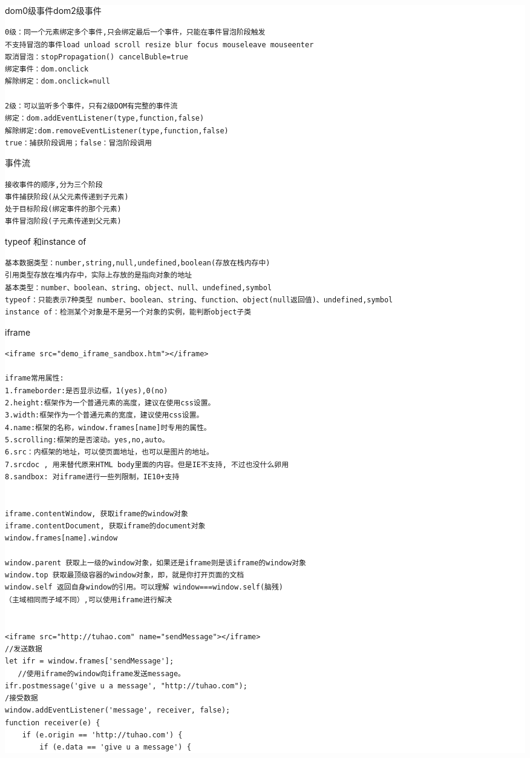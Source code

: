 dom0级事件dom2级事件
```
0级：同一个元素绑定多个事件,只会绑定最后一个事件，只能在事件冒泡阶段触发
不支持冒泡的事件load unload scroll resize blur focus mouseleave mouseenter
取消冒泡：stopPropagation() cancelBuble=true 
绑定事件：dom.onclick
解除绑定：dom.onclick=null

2级：可以监听多个事件，只有2级DOM有完整的事件流
绑定：dom.addEventListener(type,function,false)  
解除绑定:dom.removeEventListener(type,function,false)
true：捕获阶段调用；false：冒泡阶段调用
```

事件流
```
接收事件的顺序,分为三个阶段
事件捕获阶段(从父元素传递到子元素)
处于目标阶段(绑定事件的那个元素)
事件冒泡阶段(子元素传递到父元素)
```

typeof 和instance of
```
基本数据类型：number,string,null,undefined,boolean(存放在栈内存中)
引用类型存放在堆内存中，实际上存放的是指向对象的地址
基本类型：number、boolean、string、object、null、undefined,symbol
typeof：只能表示7种类型 number、boolean、string、function、object(null返回值)、undefined,symbol
instance of：检测某个对象是不是另一个对象的实例，能判断object子类
```

iframe
```
<iframe src="demo_iframe_sandbox.htm"></iframe>

iframe常用属性:
1.frameborder:是否显示边框，1(yes),0(no)
2.height:框架作为一个普通元素的高度，建议在使用css设置。
3.width:框架作为一个普通元素的宽度，建议使用css设置。
4.name:框架的名称，window.frames[name]时专用的属性。
5.scrolling:框架的是否滚动。yes,no,auto。
6.src：内框架的地址，可以使页面地址，也可以是图片的地址。
7.srcdoc , 用来替代原来HTML body里面的内容。但是IE不支持, 不过也没什么卵用
8.sandbox: 对iframe进行一些列限制，IE10+支持


iframe.contentWindow, 获取iframe的window对象
iframe.contentDocument, 获取iframe的document对象
window.frames[name].window

window.parent 获取上一级的window对象，如果还是iframe则是该iframe的window对象
window.top 获取最顶级容器的window对象，即，就是你打开页面的文档
window.self 返回自身window的引用。可以理解 window===window.self(脑残)
（主域相同而子域不同）,可以使用iframe进行解决


<iframe src="http://tuhao.com" name="sendMessage"></iframe>
//发送数据
let ifr = window.frames['sendMessage'];
   //使用iframe的window向iframe发送message。
ifr.postmessage('give u a message', "http://tuhao.com");
/接受数据
window.addEventListener('message', receiver, false);
function receiver(e) {
    if (e.origin == 'http://tuhao.com') {
        if (e.data == 'give u a message') {
```